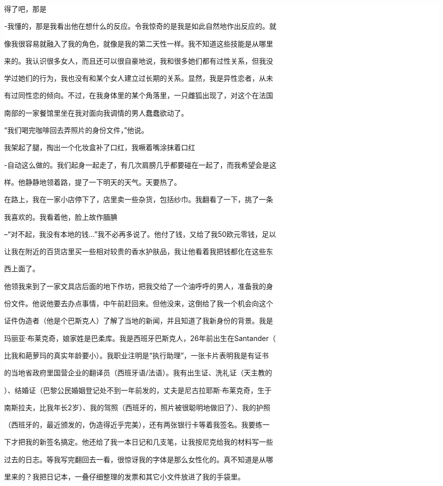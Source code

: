 得了吧，那是

-我懂的，那是我看出他在想什么的反应。令我惊奇的是我是如此自然地作出反应的。就

像我很容易就融入了我的角色，就像是我的第二天性一样。我不知道这些技能是从哪里

来的。我认识很多女人，而且还可以很自豪地说，我和很多她们都有过性关系，但我没

学过她们的行为，我也没有和某个女人建立过长期的关系。显然，我是异性恋者，从未

有过同性恋的倾向。不过，在我身体里的某个角落里，一只雌狐出现了，对这个在法国

南部的一家餐馆里坐在我对面向我调情的男人蠢蠢欲动了。

“我们喝完咖啡回去弄照片的身份文件，”他说。

我架起了腿，掏出一个化妆盒补了口红，我噘着嘴涂抹着口红

-自动这么做的。我们起身一起走了，有几次肩膀几乎都要碰在一起了，而我希望会是这

样。他静静地领着路，提了一下明天的天气。天要热了。

在路上，我在一家小店停下了，店里卖一些杂货，包括纱巾。我翻看了一下，挑了一条

我喜欢的。我看着他，脸上故作腼腆

–“对不起，我没有本地的钱…”我不必再多说了。他付了钱，又给了我50欧元零钱，足以

让我在附近的百货店里买一些相对较贵的香水护肤品，我让他看着我把钱都化在这些东

西上面了。

他领我来到了一家文具店后面的地下作坊，把我交给了一个油呼呼的男人，准备我的身

份文件。他说他要去办点事情，中午前赶回来。但他没来，这倒给了我一个机会向这个

证件伪造者（他是个巴斯克人）了解了当地的新闻，并且知道了我新身份的背景。我是

玛丽亚·布莱克奇，娘家姓是巴柔库。我是西班牙巴斯克人，26年前出生在Santander（

比我和葩萝玛的真实年龄要小）。我职业注明是“执行助理”，一张卡片表明我是有证书

的当地省政府里国营企业的翻译员（西班牙语/法语）。我有出生证、洗礼证（天主教的

）、结婚证（巴黎公民婚姻登记处不到一年前发的，丈夫是尼古拉耶斯·布莱克奇，生于

南斯拉夫，比我年长2岁）、我的驾照（西班牙的，照片被很聪明地做旧了）、我的护照

（西班牙的，最近颁发的，伪造得近乎完美），还有两张银行卡等着我签名。我要练一

下才把我的新签名搞定。他还给了我一本日记和几支笔，让我按尼克给我的材料写一些

过去的日志。等我写完翻回去一看，很惊讶我的字体是那么女性化的。真不知道是从哪

里来的？我把日记本，一叠仔细整理的发票和其它小文件放进了我的手袋里。


